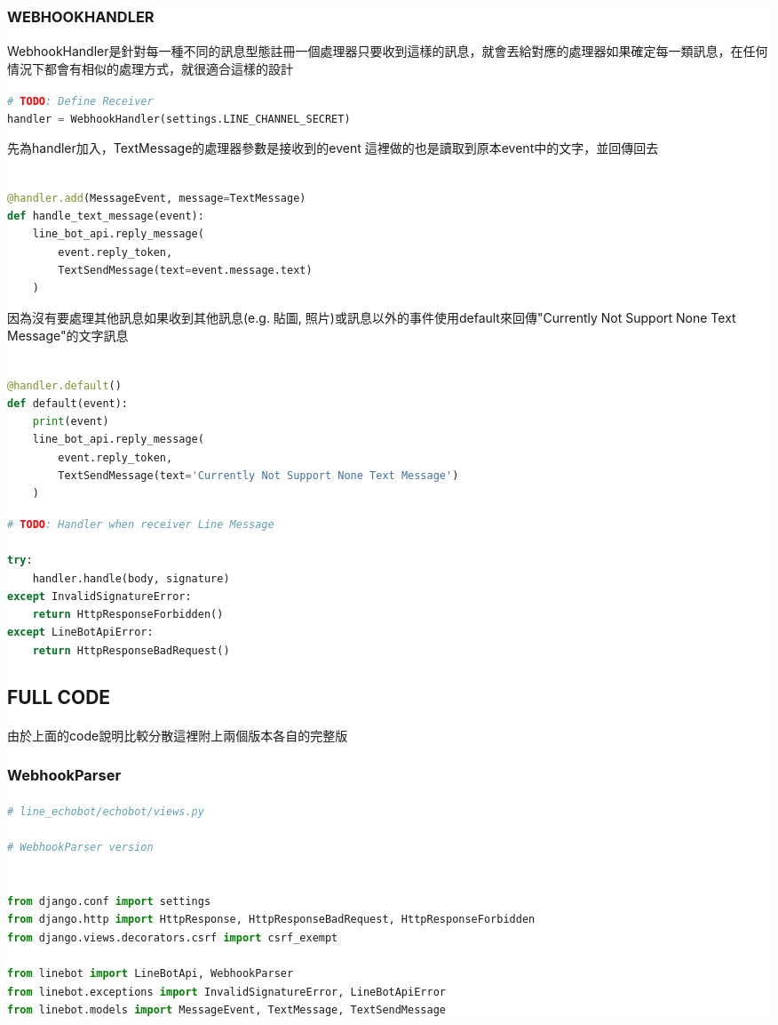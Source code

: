 ### WEBHOOKHANDLER

WebhookHandler是針對每一種不同的訊息型態註冊一個處理器只要收到這樣的訊息，就會丟給對應的處理器如果確定每一類訊息，在任何情況下都會有相似的處理方式，就很適合這樣的設計

```py
# TODO: Define Receiver
handler = WebhookHandler(settings.LINE_CHANNEL_SECRET)
```

先為handler加入，TextMessage的處理器參數是接收到的event
這裡做的也是讀取到原本event中的文字，並回傳回去


```py

@handler.add(MessageEvent, message=TextMessage)
def handle_text_message(event):
    line_bot_api.reply_message(
        event.reply_token,
        TextSendMessage(text=event.message.text)
    )

```

因為沒有要處理其他訊息如果收到其他訊息(e.g. 貼圖, 照片)或訊息以外的事件使用default來回傳"Currently Not Support None Text Message"的文字訊息

```py

@handler.default()
def default(event):
    print(event)
    line_bot_api.reply_message(
        event.reply_token,
        TextSendMessage(text='Currently Not Support None Text Message')
    )
```

```py
# TODO: Handler when receiver Line Message

try:
    handler.handle(body, signature)
except InvalidSignatureError:
    return HttpResponseForbidden()
except LineBotApiError:
    return HttpResponseBadRequest()

```

## FULL CODE

由於上面的code說明比較分散這裡附上兩個版本各自的完整版

### WebhookParser

```py
# line_echobot/echobot/views.py

# WebhookParser version


from django.conf import settings
from django.http import HttpResponse, HttpResponseBadRequest, HttpResponseForbidden
from django.views.decorators.csrf import csrf_exempt

from linebot import LineBotApi, WebhookParser
from linebot.exceptions import InvalidSignatureError, LineBotApiError
from linebot.models import MessageEvent, TextMessage, TextSendMessage
```